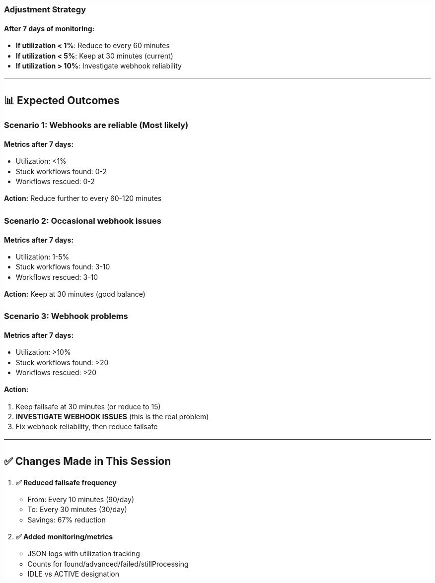 ### Adjustment Strategy

**After 7 days of monitoring:**

- **If utilization < 1%**: Reduce to every 60 minutes
- **If utilization < 5%**: Keep at 30 minutes (current)
- **If utilization > 10%**: Investigate webhook reliability

---

## 📊 Expected Outcomes

### Scenario 1: Webhooks are reliable (Most likely)

**Metrics after 7 days:**
- Utilization: <1%
- Stuck workflows found: 0-2
- Workflows rescued: 0-2

**Action:** Reduce further to every 60-120 minutes

### Scenario 2: Occasional webhook issues

**Metrics after 7 days:**
- Utilization: 1-5%
- Stuck workflows found: 3-10
- Workflows rescued: 3-10

**Action:** Keep at 30 minutes (good balance)

### Scenario 3: Webhook problems

**Metrics after 7 days:**
- Utilization: >10%
- Stuck workflows found: >20
- Workflows rescued: >20

**Action:**
1. Keep failsafe at 30 minutes (or reduce to 15)
2. **INVESTIGATE WEBHOOK ISSUES** (this is the real problem)
3. Fix webhook reliability, then reduce failsafe

---

## ✅ Changes Made in This Session

1. **✅ Reduced failsafe frequency**
   - From: Every 10 minutes (90/day)
   - To: Every 30 minutes (30/day)
   - Savings: 67% reduction

2. **✅ Added monitoring/metrics**
   - JSON logs with utilization tracking
   - Counts for found/advanced/failed/stillProcessing
   - IDLE vs ACTIVE designation
